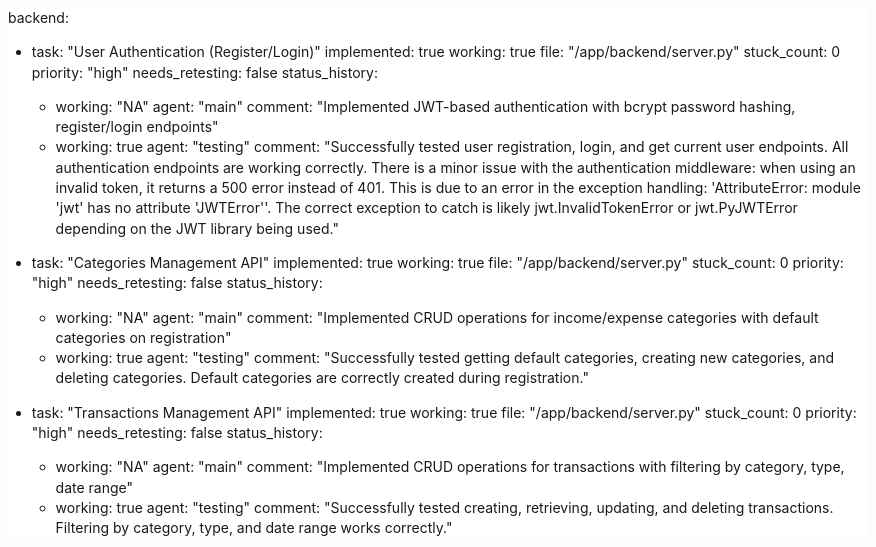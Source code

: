 backend:
  - task: "User Authentication (Register/Login)"
    implemented: true
    working: true
    file: "/app/backend/server.py"
    stuck_count: 0
    priority: "high"
    needs_retesting: false
    status_history:
      - working: "NA"
        agent: "main"
        comment: "Implemented JWT-based authentication with bcrypt password hashing, register/login endpoints"
      - working: true
        agent: "testing"
        comment: "Successfully tested user registration, login, and get current user endpoints. All authentication endpoints are working correctly. There is a minor issue with the authentication middleware: when using an invalid token, it returns a 500 error instead of 401. This is due to an error in the exception handling: 'AttributeError: module 'jwt' has no attribute 'JWTError''. The correct exception to catch is likely jwt.InvalidTokenError or jwt.PyJWTError depending on the JWT library being used."

  - task: "Categories Management API"
    implemented: true
    working: true
    file: "/app/backend/server.py"
    stuck_count: 0
    priority: "high"
    needs_retesting: false
    status_history:
      - working: "NA"
        agent: "main"
        comment: "Implemented CRUD operations for income/expense categories with default categories on registration"
      - working: true
        agent: "testing"
        comment: "Successfully tested getting default categories, creating new categories, and deleting categories. Default categories are correctly created during registration."

  - task: "Transactions Management API"
    implemented: true
    working: true
    file: "/app/backend/server.py"
    stuck_count: 0
    priority: "high"
    needs_retesting: false
    status_history:
      - working: "NA"
        agent: "main"
        comment: "Implemented CRUD operations for transactions with filtering by category, type, date range"
      - working: true
        agent: "testing"
        comment: "Successfully tested creating, retrieving, updating, and deleting transactions. Filtering by category, type, and date range works correctly."
